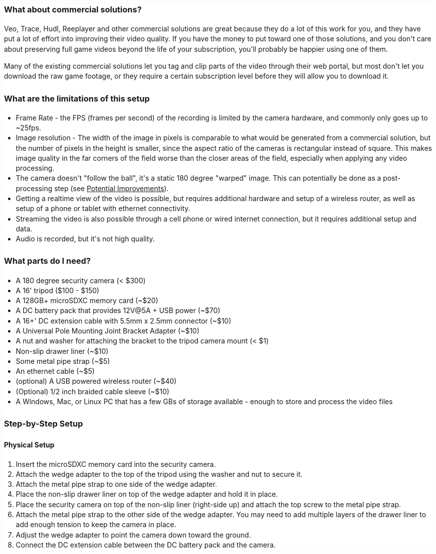 ### What about commercial solutions?
Veo, Trace, Hudl, Reeplayer and other commercial solutions are great because they do a lot of this work for you, and they have put a lot of effort into improving their video quality.  If you have the money to put toward one of those solutions, and you don't care about preserving full game videos beyond the life of your subscription, you'll probably be happier using one of them.

Many of the existing commercial solutions let you tag and clip parts of the video through their web portal, but most don't let you download the raw game footage, or they require a certain subscription level before they will allow you to download it.

### What are the limitations of this setup
- Frame Rate - the FPS (frames per second) of the recording is limited by the camera hardware, and commonly only goes up to ~25fps.
- Image resolution - The width of the image in pixels is comparable to what would be generated from a commercial solution, but the number of pixels in the height is smaller, since the aspect ratio of the cameras is rectangular instead of square.  This makes image quality in the far corners of the field worse than the closer areas of the field, especially when applying any video processing.
- The camera doesn't "follow the ball", it's a static 180 degree "warped" image.  This can potentially be done as a post-processing step (see [Potential Improvements](#potential-improvements)).
- Getting a realtime view of the video is possible, but requires additional hardware and setup of a wireless router, as well as setup of a phone or tablet with ethernet connectivity.
- Streaming the video is also possible through a cell phone or wired internet connection, but it requires additional setup and data.
- Audio is recorded, but it's not high quality.

### What parts do I need?
- A 180 degree security camera (< $300)
- A 16' tripod ($100 - $150)
- A 128GB+ microSDXC memory card (~$20)
- A DC battery pack that provides 12V@5A + USB power (~$70)
- A 16+' DC extension cable with 5.5mm x 2.5mm connector (~$10)
- A Universal Pole Mounting Joint Bracket Adapter (~$10)
- A nut and washer for attaching the bracket to the tripod camera mount (< $1)
- Non-slip drawer liner (~$10)
- Some metal pipe strap (~$5)
- An ethernet cable (~$5)
- (optional) A USB powered wireless router (~$40)
- (Optional) 1/2 inch braided cable sleeve (~$10)
- A Windows, Mac, or Linux PC that has a few GBs of storage available - enough to store and process the video files

### Step-by-Step Setup
#### Physical Setup
1. Insert the microSDXC memory card into the security camera.
2. Attach the wedge adapter to the top of the tripod using the washer and nut to secure it.
3. Attach the metal pipe strap to one side of the wedge adapter.
4. Place the non-slip drawer liner on top of the wedge adapter and hold it in place.
5. Place the security camera on top of the non-slip liner (right-side up) and attach the top screw to the metal pipe strap.
6. Attach the metal pipe strap to the other side of the wedge adapter.  You may need to add multiple layers of the drawer liner to add enough tension to keep the camera in place.
7. Adjust the wedge adapter to point the camera down toward the ground.
8. Connect the DC extension cable between the DC battery pack and the camera.
